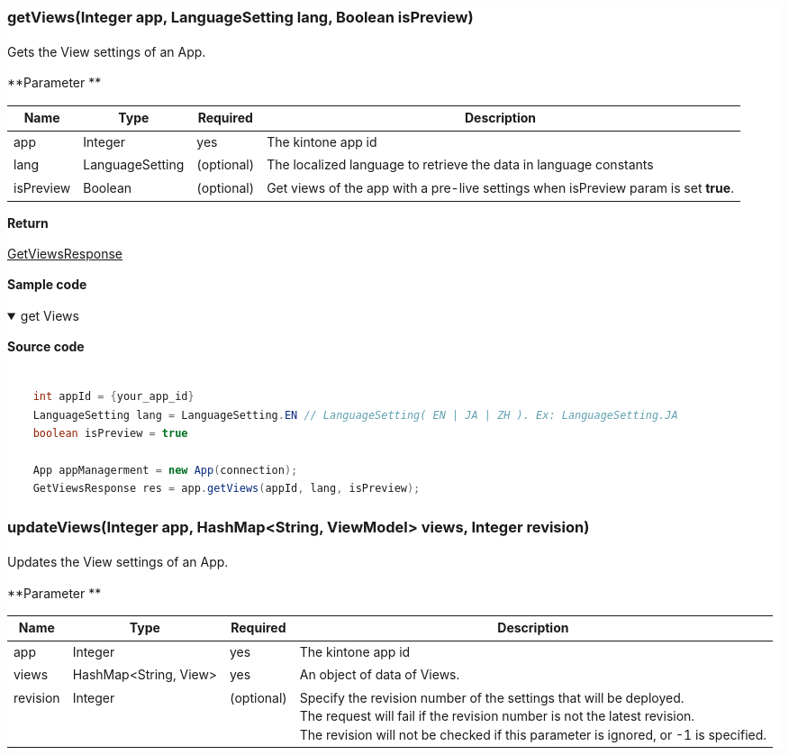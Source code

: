 </details>

### getViews(Integer app, LanguageSetting lang, Boolean isPreview)

Gets the View settings of an App.

**Parameter **

| Name| Type| Required| Description |
| --- | --- | --- | --- |
| app | Integer | yes | The kintone app id
| lang | LanguageSetting | (optional) | The localized language to retrieve the data in language constants
| isPreview | Boolean | (optional) | Get views of the app with a pre-live settings when isPreview param is set <b>true</b>.

**Return**

[GetViewsResponse](../model/app/view/update-views-response)

**Sample code**

<details class="tab-container" open>
<Summary>get Views</Summary>

<strong class="tab-name">Source code</strong>

```java

    int appId = {your_app_id}
    LanguageSetting lang = LanguageSetting.EN // LanguageSetting( EN | JA | ZH ). Ex: LanguageSetting.JA
    boolean isPreview = true
    
    App appManagerment = new App(connection);
    GetViewsResponse res = app.getViews(appId, lang, isPreview);

```

</details>

### updateViews(Integer app, HashMap<String, ViewModel> views, Integer revision)

Updates the View settings of an App.

**Parameter **

| Name| Type| Required| Description |
| --- | --- | --- | --- |
| app | Integer | yes | The kintone app id
| views | HashMap<String, View> | yes | An object of data of Views.
| revision | Integer | (optional) | Specify the revision number of the settings that will be deployed.<br>The request will fail if the revision number is not the latest revision.<br>The revision will not be checked if this parameter is ignored, or -1 is specified.
